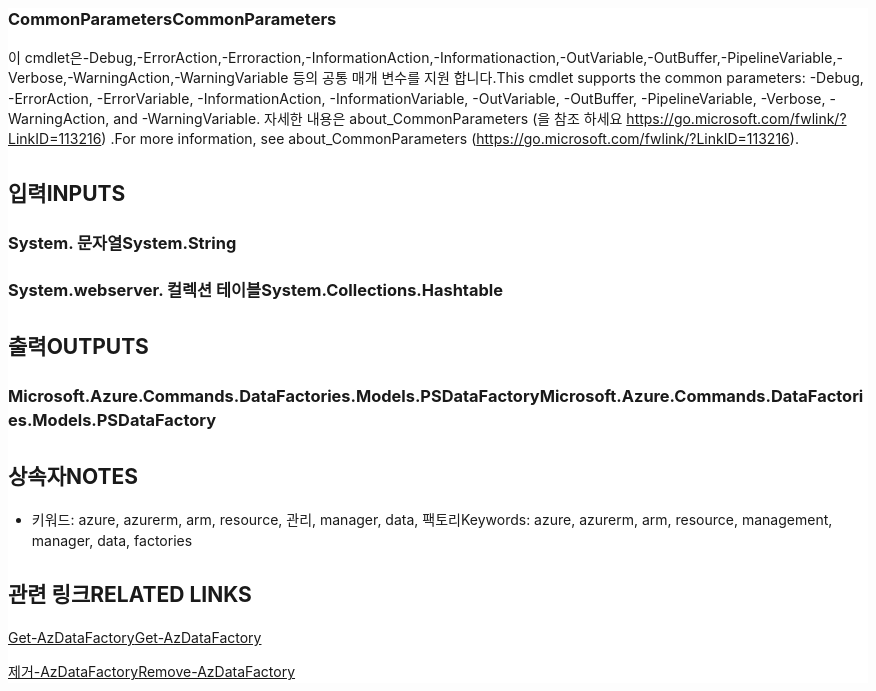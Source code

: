 ### <span data-ttu-id="07c0a-135">CommonParameters</span><span class="sxs-lookup"><span data-stu-id="07c0a-135">CommonParameters</span></span>
<span data-ttu-id="07c0a-136">이 cmdlet은-Debug,-ErrorAction,-Erroraction,-InformationAction,-Informationaction,-OutVariable,-OutBuffer,-PipelineVariable,-Verbose,-WarningAction,-WarningVariable 등의 공통 매개 변수를 지원 합니다.</span><span class="sxs-lookup"><span data-stu-id="07c0a-136">This cmdlet supports the common parameters: -Debug, -ErrorAction, -ErrorVariable, -InformationAction, -InformationVariable, -OutVariable, -OutBuffer, -PipelineVariable, -Verbose, -WarningAction, and -WarningVariable.</span></span> <span data-ttu-id="07c0a-137">자세한 내용은 about_CommonParameters (을 참조 하세요 https://go.microsoft.com/fwlink/?LinkID=113216) .</span><span class="sxs-lookup"><span data-stu-id="07c0a-137">For more information, see about_CommonParameters (https://go.microsoft.com/fwlink/?LinkID=113216).</span></span>

## <span data-ttu-id="07c0a-138">입력</span><span class="sxs-lookup"><span data-stu-id="07c0a-138">INPUTS</span></span>

### <span data-ttu-id="07c0a-139">System. 문자열</span><span class="sxs-lookup"><span data-stu-id="07c0a-139">System.String</span></span>

### <span data-ttu-id="07c0a-140">System.webserver. 컬렉션 테이블</span><span class="sxs-lookup"><span data-stu-id="07c0a-140">System.Collections.Hashtable</span></span>

## <span data-ttu-id="07c0a-141">출력</span><span class="sxs-lookup"><span data-stu-id="07c0a-141">OUTPUTS</span></span>

### <span data-ttu-id="07c0a-142">Microsoft.Azure.Commands.DataFactories.Models.PSDataFactory</span><span class="sxs-lookup"><span data-stu-id="07c0a-142">Microsoft.Azure.Commands.DataFactories.Models.PSDataFactory</span></span>

## <span data-ttu-id="07c0a-143">상속자</span><span class="sxs-lookup"><span data-stu-id="07c0a-143">NOTES</span></span>
* <span data-ttu-id="07c0a-144">키워드: azure, azurerm, arm, resource, 관리, manager, data, 팩토리</span><span class="sxs-lookup"><span data-stu-id="07c0a-144">Keywords: azure, azurerm, arm, resource, management, manager, data, factories</span></span>

## <span data-ttu-id="07c0a-145">관련 링크</span><span class="sxs-lookup"><span data-stu-id="07c0a-145">RELATED LINKS</span></span>

[<span data-ttu-id="07c0a-146">Get-AzDataFactory</span><span class="sxs-lookup"><span data-stu-id="07c0a-146">Get-AzDataFactory</span></span>](./Get-AzDataFactory.md)

[<span data-ttu-id="07c0a-147">제거-AzDataFactory</span><span class="sxs-lookup"><span data-stu-id="07c0a-147">Remove-AzDataFactory</span></span>](./Remove-AzDataFactory.md)


